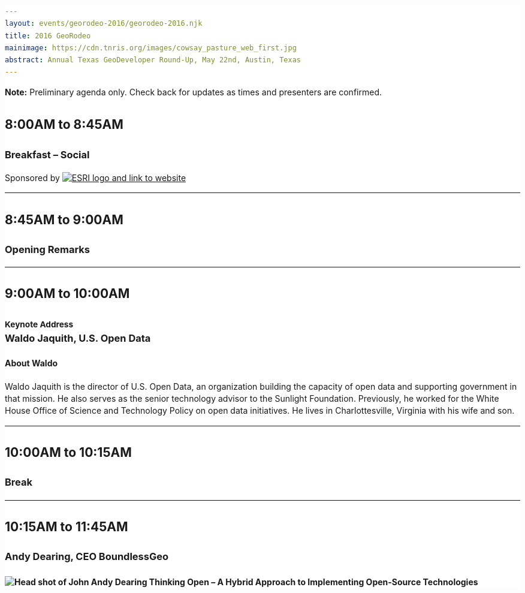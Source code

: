 ```yaml
---
layout: events/georodeo-2016/georodeo-2016.njk
title: 2016 GeoRodeo
mainimage: https://cdn.tnris.org/images/cowsay_pasture_web_first.jpg
abstract: Annual Texas GeoDeveloper Round-Up, May 22nd, Austin, Texas
---
```


<p class="lead"><strong>Note:</strong> Preliminary agenda only. Check back for updates as times and presenters are confirmed.</p>

## 8:00AM to 8:45AM
### Breakfast – Social

Sponsored by <a href="http://www.esri.com"><img src="https://cdn.tnris.org/images/esri_web_md.png" alt="ESRI logo and link to website"></a>

****

## 8:45AM to 9:00AM
### Opening Remarks

****

## 9:00AM to 10:00AM

<h3><small class="text-muted">Keynote Address</small><br>
Waldo Jaquith, U.S. Open Data</h3>

#### About Waldo

Waldo Jaquith is the director of U.S. Open Data, an organization building the capacity of open data and supporting government in that mission. He also serves as the senior technology advisor to the Sunlight Foundation. Previously, he worked for the White House Office of Science and Technology Policy on open data initiatives. He lives in Charlottesville, Virginia with his wife and son.

*****

## 10:00AM to 10:15AM
### Break

****

## 10:15AM to 11:45AM

### Andy Dearing, CEO BoundlessGeo

<h4><img class="rounded-circle float-right presenter" src="https://cdn.tnris.org/images/andy_dearing.jpg" alt="Head shot of John Andy Dearing"> Thinking Open – A Hybrid Approach to Implementing Open-Source Technologies</h4>
